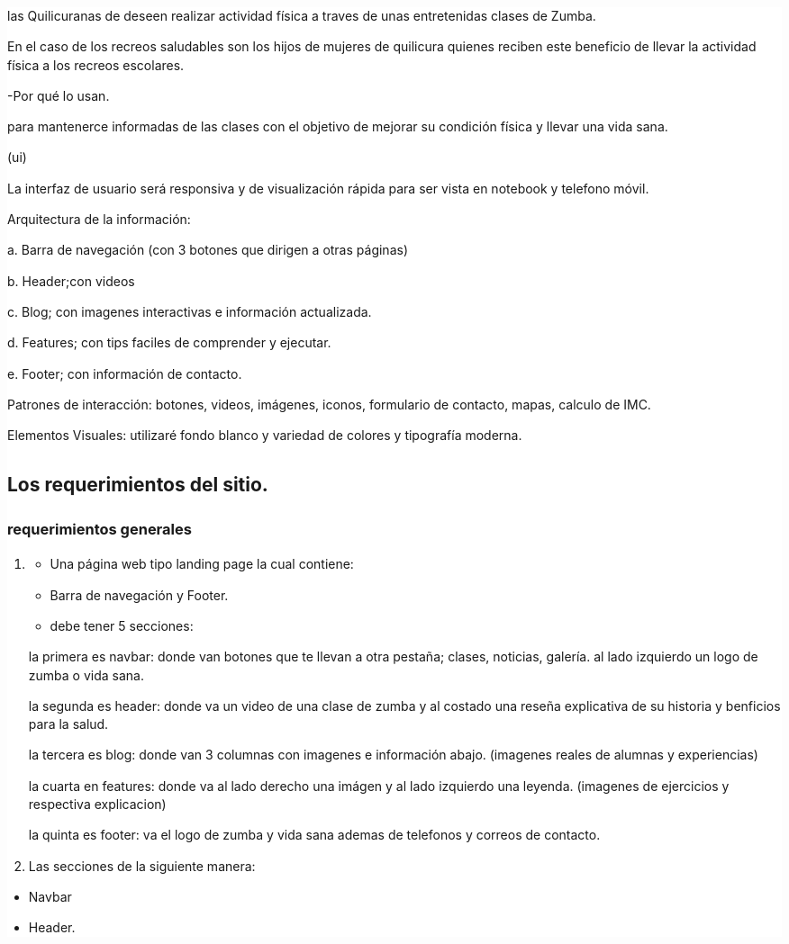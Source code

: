 las Quilicuranas de deseen realizar actividad física a traves de unas entretenidas clases de Zumba.

En el caso de los recreos saludables son los hijos de mujeres de quilicura quienes reciben este beneficio de llevar la actividad física a los recreos escolares.

-Por qué lo usan.

para mantenerce informadas de las clases con el objetivo de mejorar su condición física y llevar una vida sana.

(ui)

La interfaz de usuario será responsiva y de visualización rápida para ser vista en notebook y telefono móvil.

Arquitectura de la información:

a. Barra de navegación (con 3 botones que dirigen a otras páginas)

b. Header;con videos 

c. Blog; con imagenes interactivas e información actualizada.

d. Features; con tips faciles de comprender y ejecutar.

e. Footer; con información de contacto.

Patrones de interacción: botones, videos, imágenes, iconos, formulario de contacto, mapas, calculo de IMC.

Elementos Visuales: utilizaré fondo blanco y variedad de colores y tipografía moderna.


## Los requerimientos del sitio.

### requerimientos generales

1. 	- Una página web tipo landing page la cual contiene:

   	- Barra de navegación y Footer.
   	- debe tener 5 secciones:

   	la primera es navbar: donde van botones que te llevan a otra pestaña; clases, noticias, galería. al lado izquierdo un logo de zumba o vida sana.

   	la segunda es header: donde va un video de una clase de zumba y al costado una reseña explicativa de su historia y benficios para la salud.

   	la tercera es blog: donde van 3 columnas con imagenes e información abajo. (imagenes reales de alumnas y experiencias)

   	la cuarta en features: donde va al lado derecho una imágen y al lado izquierdo una leyenda. (imagenes de ejercicios y respectiva explicacion)

   	la quinta es footer: va el logo de zumba y vida sana ademas de telefonos y correos de contacto.

2. Las secciones de la siguiente manera:

- Navbar

- Header.
